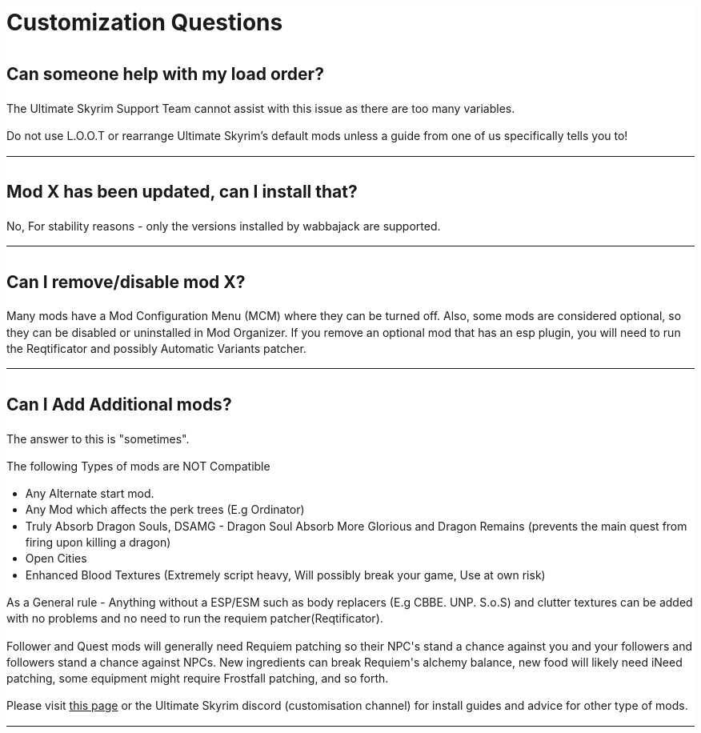 
# **Customization Questions**
## Can someone help with my load order?

The Ultimate Skyrim Support Team cannot assist with this issue as there are too many variables. 

Do not use L.O.O.T or rearrange Ultimate Skyrim’s default mods unless a guide from one of us specifically tells you to!

---

## Mod X has been updated, can I install that?

No, For stability reasons - only the versions installed by wabbajack are supported.

---

## Can I remove/disable mod X?

Many mods have a Mod Configuration Menu (MCM) where they can be turned off. Also, some mods are considered optional, so they can be disabled or uninstalled in Mod Organizer. If you remove an optional mod that has an esp plugin, you will need to run the Reqtificator and possibly Automatic Variants patcher. 

---

## Can I Add Additional mods?

The answer to this is "sometimes". 

The following Types of mods are NOT Compatible
* Any Alternate start mod.
* Any Mod which affects the perk trees (E.g Ordinator)
* Truly Absorb Dragon Souls, DSAMG - Dragon Soul Absorb More Glorious and Dragon Remains (prevents the main quest from firing upon killing a dragon)
* Open Cities
* Enhanced Blood Textures (Extremely script heavy, Will possibly break your game, Use at own risk)

As a General rule - Anything without a ESP/ESM such as body replacers (E.g CBBE. UNP. S.o.S) and clutter textures can be added with no problems and no need to run the requiem patcher(Reqtificator).

Follower and Quest mods will generally need Requiem patching so their NPC's stand a chance against you and your followers and followers stand a chance against NPCs. New ingredients can break Requiem's alchemy balance, new food will likely need iNeed patching, some equipment might require Frostfall patching, and so forth. 

Please visit [this page](https://github.com/phinocio/UltimateSkyrim/blob/master/Docs/ModdingUltSky.md) or the Ultimate Skyrim discord (customisation channel) for install guides and advice for other type of mods.

---
